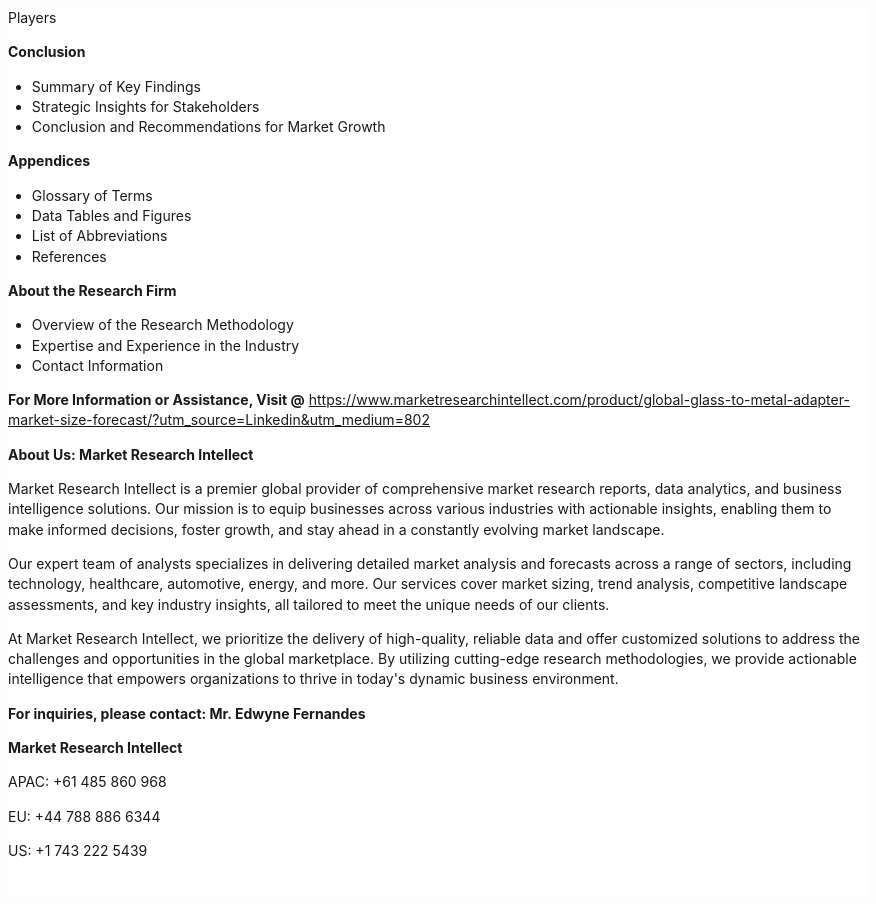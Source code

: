 Players</li></ul><p><strong>Conclusion</strong></p><ul><li>Summary of Key Findings</li><li>Strategic Insights for Stakeholders</li><li>Conclusion and Recommendations for Market Growth</li></ul><p><strong>Appendices</strong></p><ul><li>Glossary of Terms</li><li>Data Tables and Figures</li><li>List of Abbreviations</li><li>References</li></ul><p><strong>About the Research Firm</strong></p><ul><li>Overview of the Research Methodology</li><li>Expertise and Experience in the Industry</li><li>Contact Information</li></ul></div><div class="article-main__content" data-test-id="publishing-text-block"><p><span class="font-[700]"><strong>For More Information or Assistance, Visit @</strong>&nbsp;<a href="https://www.marketresearchintellect.com/product/global-glass-to-metal-adapter-market-size-forecast/?utm_source=Linkedin&utm_medium=802">https://www.marketresearchintellect.com/product/global-glass-to-metal-adapter-market-size-forecast/?utm_source=Linkedin&utm_medium=802</a></span></p><p><strong>About Us: Market Research Intellect</strong></p><p>Market Research Intellect is a premier global provider of comprehensive market research reports, data analytics, and business intelligence solutions. Our mission is to equip businesses across various industries with actionable insights, enabling them to make informed decisions, foster growth, and stay ahead in a constantly evolving market landscape.</p><p>Our expert team of analysts specializes in delivering detailed market analysis and forecasts across a range of sectors, including technology, healthcare, automotive, energy, and more. Our services cover market sizing, trend analysis, competitive landscape assessments, and key industry insights, all tailored to meet the unique needs of our clients.</p><p>At Market Research Intellect, we prioritize the delivery of high-quality, reliable data and offer customized solutions to address the challenges and opportunities in the global marketplace. By utilizing cutting-edge research methodologies, we provide actionable intelligence that empowers organizations to thrive in today's dynamic business environment.</p><p><strong>For inquiries, please contact: Mr. Edwyne Fernandes</strong></p><p><strong>Market Research Intellect</strong></p><p>APAC: +61 485 860 968</p><p>EU: +44 788 886 6344</p><p>US: +1 743 222 5439</p></div><div class="article-main__content" data-test-id="publishing-text-block">&nbsp;</div>
